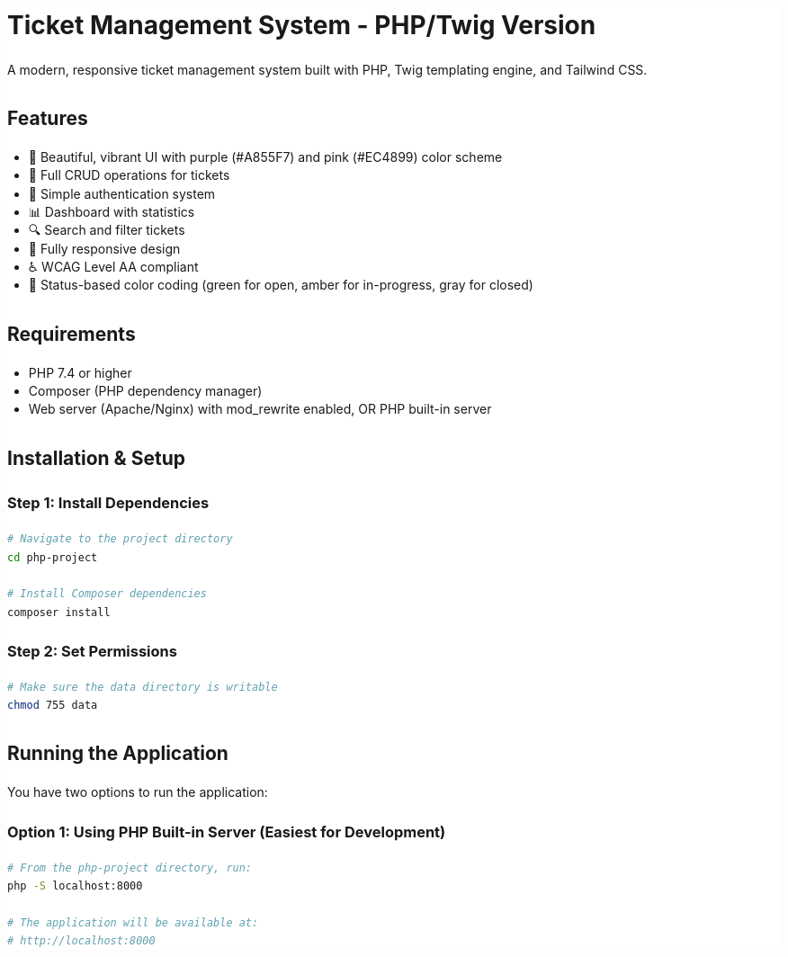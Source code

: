 # Ticket Management System - PHP/Twig Version

A modern, responsive ticket management system built with PHP, Twig templating engine, and Tailwind CSS.

## Features

- 🎨 Beautiful, vibrant UI with purple (#A855F7) and pink (#EC4899) color scheme
- 🎫 Full CRUD operations for tickets
- 👤 Simple authentication system
- 📊 Dashboard with statistics
- 🔍 Search and filter tickets
- 📱 Fully responsive design
- ♿ WCAG Level AA compliant
- 🎯 Status-based color coding (green for open, amber for in-progress, gray for closed)

## Requirements

- PHP 7.4 or higher
- Composer (PHP dependency manager)
- Web server (Apache/Nginx) with mod_rewrite enabled, OR PHP built-in server

## Installation & Setup

### Step 1: Install Dependencies

```bash
# Navigate to the project directory
cd php-project

# Install Composer dependencies
composer install
```

### Step 2: Set Permissions

```bash
# Make sure the data directory is writable
chmod 755 data
```

## Running the Application

You have two options to run the application:

### Option 1: Using PHP Built-in Server (Easiest for Development)

```bash
# From the php-project directory, run:
php -S localhost:8000

# The application will be available at:
# http://localhost:8000
```
